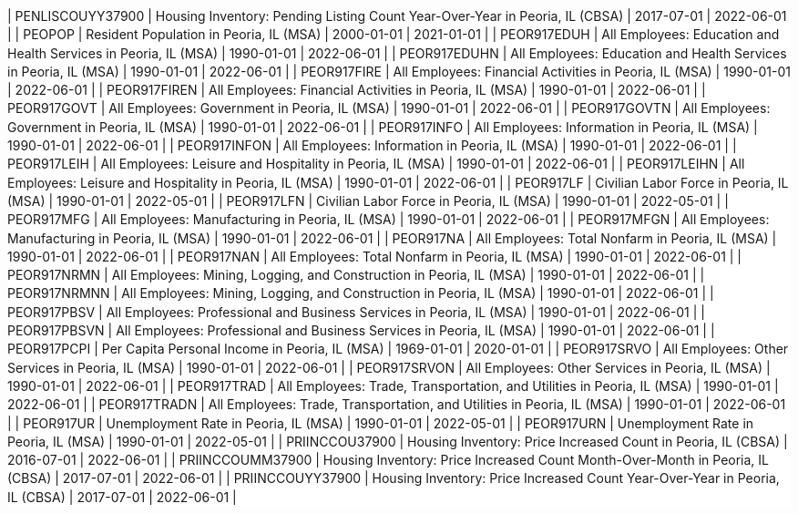 | PENLISCOUYY37900          | Housing Inventory: Pending Listing Count Year-Over-Year in Peoria, IL (CBSA)                                | 2017-07-01          | 2022-06-01        |
| PEOPOP                    | Resident Population in Peoria, IL (MSA)                                                                     | 2000-01-01          | 2021-01-01        |
| PEOR917EDUH               | All Employees: Education and Health Services in Peoria, IL (MSA)                                            | 1990-01-01          | 2022-06-01        |
| PEOR917EDUHN              | All Employees: Education and Health Services in Peoria, IL (MSA)                                            | 1990-01-01          | 2022-06-01        |
| PEOR917FIRE               | All Employees: Financial Activities in Peoria, IL (MSA)                                                     | 1990-01-01          | 2022-06-01        |
| PEOR917FIREN              | All Employees: Financial Activities in Peoria, IL (MSA)                                                     | 1990-01-01          | 2022-06-01        |
| PEOR917GOVT               | All Employees: Government in Peoria, IL (MSA)                                                               | 1990-01-01          | 2022-06-01        |
| PEOR917GOVTN              | All Employees: Government in Peoria, IL (MSA)                                                               | 1990-01-01          | 2022-06-01        |
| PEOR917INFO               | All Employees: Information in Peoria, IL (MSA)                                                              | 1990-01-01          | 2022-06-01        |
| PEOR917INFON              | All Employees: Information in Peoria, IL (MSA)                                                              | 1990-01-01          | 2022-06-01        |
| PEOR917LEIH               | All Employees: Leisure and Hospitality in Peoria, IL (MSA)                                                  | 1990-01-01          | 2022-06-01        |
| PEOR917LEIHN              | All Employees: Leisure and Hospitality in Peoria, IL (MSA)                                                  | 1990-01-01          | 2022-06-01        |
| PEOR917LF                 | Civilian Labor Force in Peoria, IL (MSA)                                                                    | 1990-01-01          | 2022-05-01        |
| PEOR917LFN                | Civilian Labor Force in Peoria, IL (MSA)                                                                    | 1990-01-01          | 2022-05-01        |
| PEOR917MFG                | All Employees: Manufacturing in Peoria, IL (MSA)                                                            | 1990-01-01          | 2022-06-01        |
| PEOR917MFGN               | All Employees: Manufacturing in Peoria, IL (MSA)                                                            | 1990-01-01          | 2022-06-01        |
| PEOR917NA                 | All Employees: Total Nonfarm in Peoria, IL (MSA)                                                            | 1990-01-01          | 2022-06-01        |
| PEOR917NAN                | All Employees: Total Nonfarm in Peoria, IL (MSA)                                                            | 1990-01-01          | 2022-06-01        |
| PEOR917NRMN               | All Employees: Mining, Logging, and Construction in Peoria, IL (MSA)                                        | 1990-01-01          | 2022-06-01        |
| PEOR917NRMNN              | All Employees: Mining, Logging, and Construction in Peoria, IL (MSA)                                        | 1990-01-01          | 2022-06-01        |
| PEOR917PBSV               | All Employees: Professional and Business Services in Peoria, IL (MSA)                                       | 1990-01-01          | 2022-06-01        |
| PEOR917PBSVN              | All Employees: Professional and Business Services in Peoria, IL (MSA)                                       | 1990-01-01          | 2022-06-01        |
| PEOR917PCPI               | Per Capita Personal Income in Peoria, IL (MSA)                                                              | 1969-01-01          | 2020-01-01        |
| PEOR917SRVO               | All Employees: Other Services in Peoria, IL (MSA)                                                           | 1990-01-01          | 2022-06-01        |
| PEOR917SRVON              | All Employees: Other Services in Peoria, IL (MSA)                                                           | 1990-01-01          | 2022-06-01        |
| PEOR917TRAD               | All Employees: Trade, Transportation, and Utilities in Peoria, IL (MSA)                                     | 1990-01-01          | 2022-06-01        |
| PEOR917TRADN              | All Employees: Trade, Transportation, and Utilities in Peoria, IL (MSA)                                     | 1990-01-01          | 2022-06-01        |
| PEOR917UR                 | Unemployment Rate in Peoria, IL (MSA)                                                                       | 1990-01-01          | 2022-05-01        |
| PEOR917URN                | Unemployment Rate in Peoria, IL (MSA)                                                                       | 1990-01-01          | 2022-05-01        |
| PRIINCCOU37900            | Housing Inventory: Price Increased Count in Peoria, IL (CBSA)                                               | 2016-07-01          | 2022-06-01        |
| PRIINCCOUMM37900          | Housing Inventory: Price Increased Count Month-Over-Month in Peoria, IL (CBSA)                              | 2017-07-01          | 2022-06-01        |
| PRIINCCOUYY37900          | Housing Inventory: Price Increased Count Year-Over-Year in Peoria, IL (CBSA)                                | 2017-07-01          | 2022-06-01        |